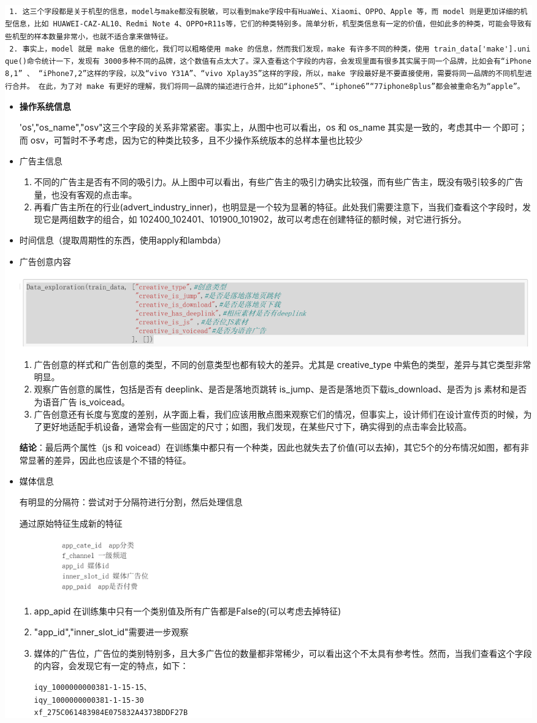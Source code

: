      1. 这三个字段都是关于机型的信息，model与make都没有脱敏，可以看到make字段中有HuaWei、Xiaomi、OPPO、Apple 等，而 model 则是更加详细的机型信息，比如 HUAWEI-CAZ-AL10、Redmi Note 4、OPPO+R11s等，它们的种类特别多。简单分析，机型类信息有一定的价值，但如此多的种类，可能会导致有些机型的样本数量非常小，也就不适合拿来做特征。
     2. 事实上，model 就是 make 信息的细化，我们可以粗略使用 make 的信息，然而我们发现，make 有许多不同的种类，使用 train_data['make'].unique()命令统计一下，发现有 3000多种不同的品牌，这个数值有点太大了。深入查看这个字段的内容，会发现里面有很多其实属于同一个品牌，比如会有“iPhone8,1” 、 “iPhone7,2”这样的字段，以及“vivo Y31A”、“vivo Xplay3S”这样的字段，所以，make 字段最好是不要直接使用，需要将同一品牌的不同机型进行合并。 在此，为了对 make 有更好的理解，我们将同一品牌的描述进行合并，比如“iphone5”、“iphone6”“77iphone8plus”都会被重命名为“apple”。

  - **操作系统信息**

      'os',"os_name","osv"这三个字段的关系非常紧密。事实上，从图中也可以看出，os 和 os_name 其实是一致的，考虑其中一 个即可；而 osv，可暂时不予考虑，因为它的种类比较多，且不少操作系统版本的总样本量也比较少 

  - 广告主信息

    1. 不同的广告主是否有不同的吸引力。从上图中可以看出，有些广告主的吸引力确实比较强，而有些广告主，既没有吸引较多的广告量，也没有客观的点击率。
    2. 再看广告主所在的行业(advert_industry_inner)，也明显是一个较为显著的特征。此处我们需要注意下，当我们查看这个字段时，发现它是两组数字的组合，如 102400_102401、101900_101902，故可以考虑在创建特征的额时候，对它进行拆分。

  - 时间信息（提取周期性的东西，使用apply和lambda）

- 广告创意内容

  ![image-20191121134850317](大数据项目笔记.assets/image-20191121134850317.png)

  1. 广告创意的样式和广告创意的类型，不同的创意类型也都有较大的差异。尤其是 creative_type 中紫色的类型，差异与其它类型非常明显。
  2. 观察广告创意的属性，包括是否有 deeplink、是否是落地页跳转 is_jump、是否是落地页下载is_download、是否为 js 素材和是否为语音广告 is_voicead。
  3.  广告创意还有长度与宽度的差别，从字面上看，我们应该用散点图来观察它们的情况，但事实上，设计师们在设计宣传页的时候，为了更好地适配手机设备，通常会有一些固定的尺寸；如图，我们发现，在某些尺寸下，确实得到的点击率会比较高。 

  **结论**：最后两个属性（js 和 voicead）在训练集中都只有一个种类，因此也就失去了价值(可以去掉)，其它5个的分布情况如图，都有非常显著的差异，因此也应该是个不错的特征。

- 媒体信息

  有明显的分隔符：尝试对于分隔符进行分割，然后处理信息

  通过原始特征生成新的特征

  ![image-20191121135002620](大数据项目笔记.assets/image-20191121135002620.png)

  1. app_apid 在训练集中只有一个类别值及所有广告都是False的(可以考虑去掉特征)

  2. "app_id","inner_slot_id"需要进一步观察

  3. 媒体的广告位，广告位的类别特别多，且大多广告位的数量都非常稀少，可以看出这个不太具有参考性。然而，当我们查看这个字段的内容，会发现它有一定的特点，如下：

     ```
     iqy_1000000000381-1-15-15、
     iqy_1000000000381-1-15-30
     xf_275C061483984E075832A4373BDDF27B
     ```
